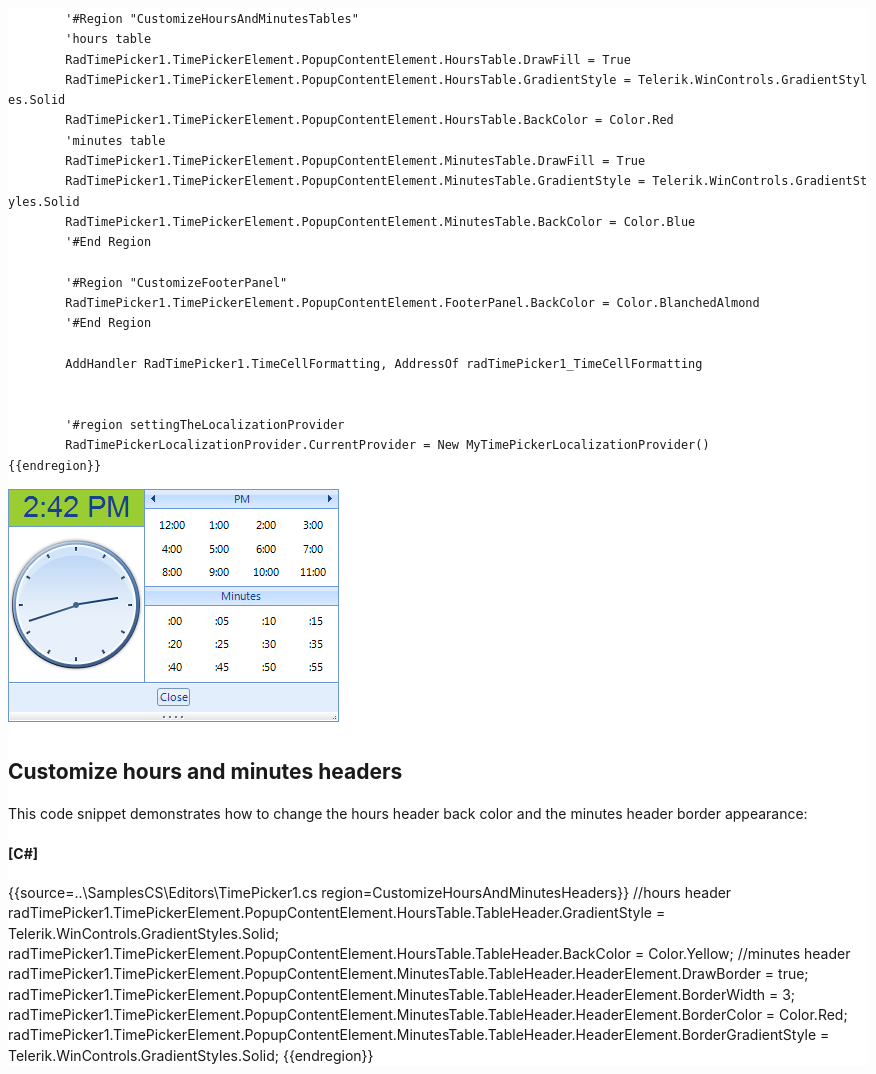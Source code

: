 	        '#Region "CustomizeHoursAndMinutesTables"
	        'hours table
	        RadTimePicker1.TimePickerElement.PopupContentElement.HoursTable.DrawFill = True
	        RadTimePicker1.TimePickerElement.PopupContentElement.HoursTable.GradientStyle = Telerik.WinControls.GradientStyles.Solid
	        RadTimePicker1.TimePickerElement.PopupContentElement.HoursTable.BackColor = Color.Red
	        'minutes table
	        RadTimePicker1.TimePickerElement.PopupContentElement.MinutesTable.DrawFill = True
	        RadTimePicker1.TimePickerElement.PopupContentElement.MinutesTable.GradientStyle = Telerik.WinControls.GradientStyles.Solid
	        RadTimePicker1.TimePickerElement.PopupContentElement.MinutesTable.BackColor = Color.Blue
	        '#End Region
	
	        '#Region "CustomizeFooterPanel"
	        RadTimePicker1.TimePickerElement.PopupContentElement.FooterPanel.BackColor = Color.BlanchedAlmond
	        '#End Region
	
	        AddHandler RadTimePicker1.TimeCellFormatting, AddressOf radTimePicker1_TimeCellFormatting
	
	
	        '#region settingTheLocalizationProvider
	        RadTimePickerLocalizationProvider.CurrentProvider = New MyTimePickerLocalizationProvider()
	{{endregion}}



![editors-timepicker-customization 004](images/editors-timepicker-customization004.png)

## Customize hours and minutes headers

This code snippet demonstrates how to change the hours header back color and the minutes header border appearance:
        

#### __[C#]__

{{source=..\SamplesCS\Editors\TimePicker1.cs region=CustomizeHoursAndMinutesHeaders}}
	            //hours header
	            radTimePicker1.TimePickerElement.PopupContentElement.HoursTable.TableHeader.GradientStyle = Telerik.WinControls.GradientStyles.Solid;
	            radTimePicker1.TimePickerElement.PopupContentElement.HoursTable.TableHeader.BackColor = Color.Yellow;
	            //minutes header
	            radTimePicker1.TimePickerElement.PopupContentElement.MinutesTable.TableHeader.HeaderElement.DrawBorder = true;
	            radTimePicker1.TimePickerElement.PopupContentElement.MinutesTable.TableHeader.HeaderElement.BorderWidth = 3;
	            radTimePicker1.TimePickerElement.PopupContentElement.MinutesTable.TableHeader.HeaderElement.BorderColor = Color.Red;
	            radTimePicker1.TimePickerElement.PopupContentElement.MinutesTable.TableHeader.HeaderElement.BorderGradientStyle = Telerik.WinControls.GradientStyles.Solid;
	{{endregion}}
